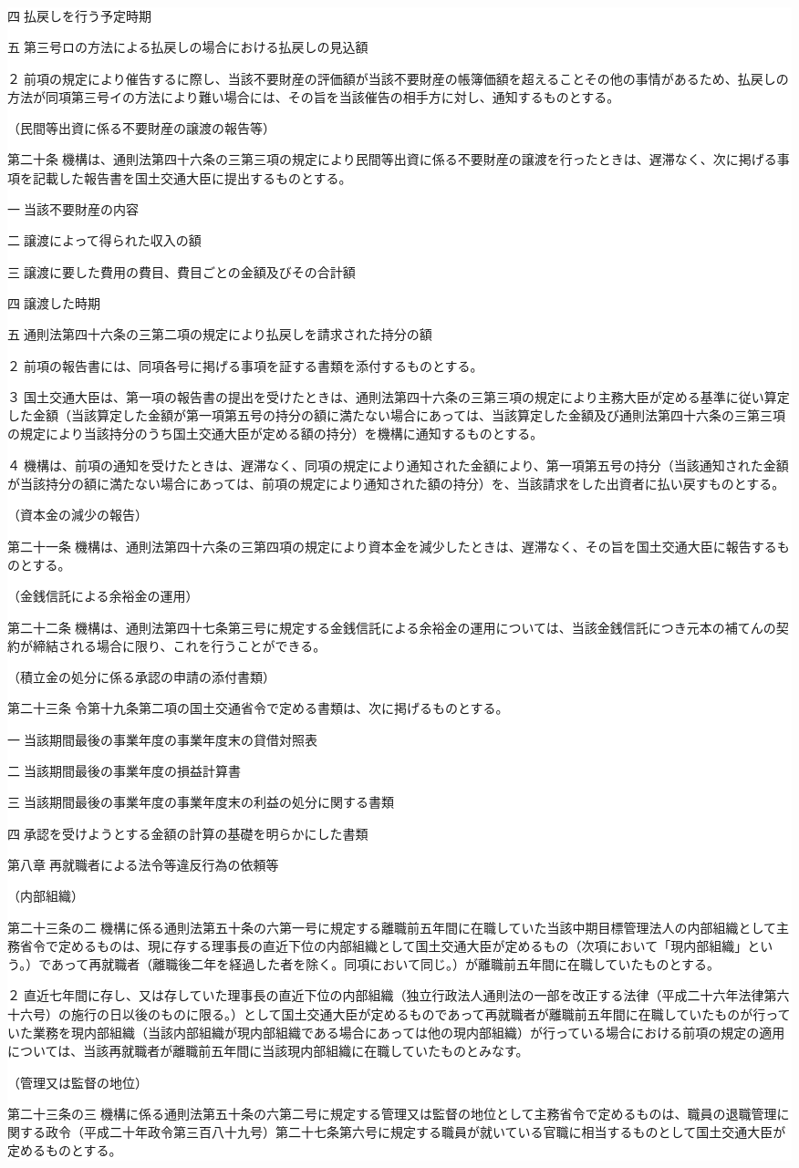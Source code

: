 四 払戻しを行う予定時期

五 第三号ロの方法による払戻しの場合における払戻しの見込額

２ 前項の規定により催告するに際し、当該不要財産の評価額が当該不要財産の帳簿価額を超えることその他の事情があるため、払戻しの方法が同項第三号イの方法により難い場合には、その旨を当該催告の相手方に対し、通知するものとする。

（民間等出資に係る不要財産の譲渡の報告等）

第二十条 機構は、通則法第四十六条の三第三項の規定により民間等出資に係る不要財産の譲渡を行ったときは、遅滞なく、次に掲げる事項を記載した報告書を国土交通大臣に提出するものとする。

一 当該不要財産の内容

二 譲渡によって得られた収入の額

三 譲渡に要した費用の費目、費目ごとの金額及びその合計額

四 譲渡した時期

五 通則法第四十六条の三第二項の規定により払戻しを請求された持分の額

２ 前項の報告書には、同項各号に掲げる事項を証する書類を添付するものとする。

３ 国土交通大臣は、第一項の報告書の提出を受けたときは、通則法第四十六条の三第三項の規定により主務大臣が定める基準に従い算定した金額（当該算定した金額が第一項第五号の持分の額に満たない場合にあっては、当該算定した金額及び通則法第四十六条の三第三項の規定により当該持分のうち国土交通大臣が定める額の持分）を機構に通知するものとする。

４ 機構は、前項の通知を受けたときは、遅滞なく、同項の規定により通知された金額により、第一項第五号の持分（当該通知された金額が当該持分の額に満たない場合にあっては、前項の規定により通知された額の持分）を、当該請求をした出資者に払い戻すものとする。

（資本金の減少の報告）

第二十一条 機構は、通則法第四十六条の三第四項の規定により資本金を減少したときは、遅滞なく、その旨を国土交通大臣に報告するものとする。

（金銭信託による余裕金の運用）

第二十二条 機構は、通則法第四十七条第三号に規定する金銭信託による余裕金の運用については、当該金銭信託につき元本の補てんの契約が締結される場合に限り、これを行うことができる。

（積立金の処分に係る承認の申請の添付書類）

第二十三条 令第十九条第二項の国土交通省令で定める書類は、次に掲げるものとする。

一 当該期間最後の事業年度の事業年度末の貸借対照表

二 当該期間最後の事業年度の損益計算書

三 当該期間最後の事業年度の事業年度末の利益の処分に関する書類

四 承認を受けようとする金額の計算の基礎を明らかにした書類

第八章 再就職者による法令等違反行為の依頼等

（内部組織）

第二十三条の二 機構に係る通則法第五十条の六第一号に規定する離職前五年間に在職していた当該中期目標管理法人の内部組織として主務省令で定めるものは、現に存する理事長の直近下位の内部組織として国土交通大臣が定めるもの（次項において「現内部組織」という。）であって再就職者（離職後二年を経過した者を除く。同項において同じ。）が離職前五年間に在職していたものとする。

２ 直近七年間に存し、又は存していた理事長の直近下位の内部組織（独立行政法人通則法の一部を改正する法律（平成二十六年法律第六十六号）の施行の日以後のものに限る。）として国土交通大臣が定めるものであって再就職者が離職前五年間に在職していたものが行っていた業務を現内部組織（当該内部組織が現内部組織である場合にあっては他の現内部組織）が行っている場合における前項の規定の適用については、当該再就職者が離職前五年間に当該現内部組織に在職していたものとみなす。

（管理又は監督の地位）

第二十三条の三 機構に係る通則法第五十条の六第二号に規定する管理又は監督の地位として主務省令で定めるものは、職員の退職管理に関する政令（平成二十年政令第三百八十九号）第二十七条第六号に規定する職員が就いている官職に相当するものとして国土交通大臣が定めるものとする。
